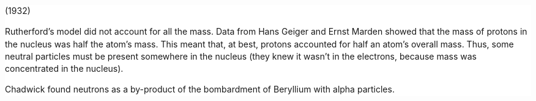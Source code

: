 (1932)

Rutherford’s model did not account for all the mass. Data from Hans Geiger and Ernst Marden showed that the mass of protons in the nucleus was half the atom’s mass. This meant that, at best, protons accounted for half an atom’s overall mass. Thus, some neutral particles must be present somewhere in the nucleus (they knew it wasn’t in the electrons, because mass was concentrated in the nucleus).
	
Chadwick found neutrons as a by-product of the bombardment of Beryllium with alpha particles.

